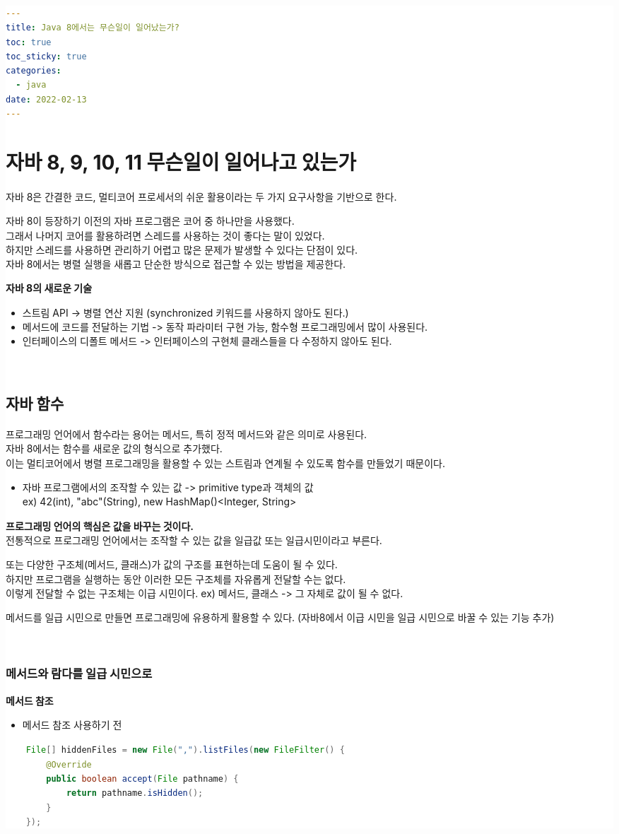 ```yaml
---
title: Java 8에서는 무슨일이 일어났는가?
toc: true
toc_sticky: true
categories:
  - java
date: 2022-02-13
---
```


# 자바 8, 9, 10, 11 무슨일이 일어나고 있는가

자바 8은 간결한 코드, 멀티코어 프로세서의 쉬운 활용이라는 두 가지 요구사항을 기반으로 한다.<br/>

자바 8이 등장하기 이전의 자바 프로그램은 코어 중 하나만을 사용했다.<br/>그래서 나머지 코어를 활용하려면 스레드를 사용하는 것이 좋다는 말이 있었다.<br/>하지만 스레드를 사용하면 관리하기 어렵고 많은 문제가 발생할 수 있다는 단점이 있다.<br/>자바 8에서는 병렬 실행을 새롭고 단순한 방식으로 접근할 수 있는 방법을 제공한다.<br/>



**자바 8의 새로운 기술**

- 스트림 API -> 병렬 연산 지원 (synchronized 키워드를 사용하지 않아도 된다.)
- 메서드에 코드를 전달하는 기법 -> 동작 파라미터 구현 가능, 함수형 프로그래밍에서 많이 사용된다.
- 인터페이스의 디폴트 메서드 -> 인터페이스의 구현체 클래스들을 다 수정하지 않아도 된다.

<br/> 

## 자바 함수

프로그래밍 언어에서 함수라는 용어는 메서드, 특히 정적 메서드와 같은 의미로 사용된다.<br/>자바 8에서는 함수를 새로운 값의 형식으로 추가했다.<br/>이는 멀티코어에서 병렬 프로그래밍을 활용할 수 있는 스트림과 연계될 수 있도록 함수를 만들었기 때문이다.

- 자바 프로그램에서의 조작할 수 있는 값 -> primitive type과 객체의 값<br/>ex) 42(int), "abc"(String), new HashMap()<Integer, String>

**프로그래밍 언어의 핵심은 값을 바꾸는 것이다.**<br/>전통적으로 프로그래밍 언어에서는 조작할 수 있는 값을 일급값 또는 일급시민이라고 부른다.

또는 다양한 구조체(메서드, 클래스)가 값의 구조를 표현하는데 도움이 될 수 있다.<br/>하지만 프로그램을 실행하는 동안 이러한 모든 구조체를 자유롭게 전달할 수는 없다.<br/>이렇게 전달할 수 없는 구조체는 이급 시민이다. ex) 메서드, 클래스 -> 그 자체로 값이 될 수 없다.

메서드를 일급 시민으로 만들면 프로그래밍에 유용하게 활용할 수 있다. (자바8에서 이급 시민을 일급 시민으로 바꿀 수 있는 기능 추가)

<br/> 

### 메서드와 람다를 일급 시민으로

**메서드 참조**

- 메서드 참조 사용하기 전

```java
    File[] hiddenFiles = new File(",").listFiles(new FileFilter() {
        @Override
        public boolean accept(File pathname) {
            return pathname.isHidden();
        }
    });
```
